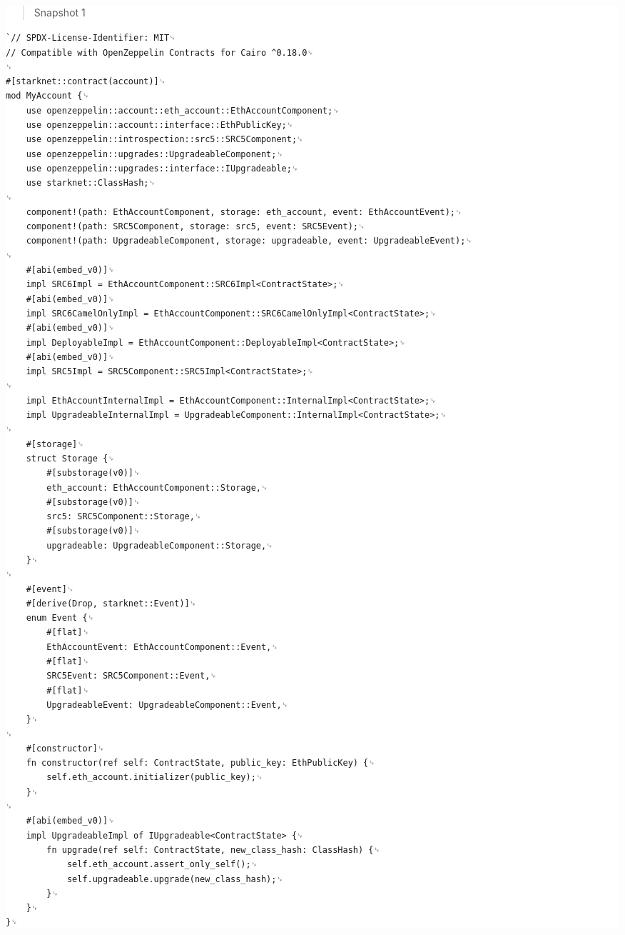 > Snapshot 1

    `// SPDX-License-Identifier: MIT␊
    // Compatible with OpenZeppelin Contracts for Cairo ^0.18.0␊
    ␊
    #[starknet::contract(account)]␊
    mod MyAccount {␊
        use openzeppelin::account::eth_account::EthAccountComponent;␊
        use openzeppelin::account::interface::EthPublicKey;␊
        use openzeppelin::introspection::src5::SRC5Component;␊
        use openzeppelin::upgrades::UpgradeableComponent;␊
        use openzeppelin::upgrades::interface::IUpgradeable;␊
        use starknet::ClassHash;␊
    ␊
        component!(path: EthAccountComponent, storage: eth_account, event: EthAccountEvent);␊
        component!(path: SRC5Component, storage: src5, event: SRC5Event);␊
        component!(path: UpgradeableComponent, storage: upgradeable, event: UpgradeableEvent);␊
    ␊
        #[abi(embed_v0)]␊
        impl SRC6Impl = EthAccountComponent::SRC6Impl<ContractState>;␊
        #[abi(embed_v0)]␊
        impl SRC6CamelOnlyImpl = EthAccountComponent::SRC6CamelOnlyImpl<ContractState>;␊
        #[abi(embed_v0)]␊
        impl DeployableImpl = EthAccountComponent::DeployableImpl<ContractState>;␊
        #[abi(embed_v0)]␊
        impl SRC5Impl = SRC5Component::SRC5Impl<ContractState>;␊
    ␊
        impl EthAccountInternalImpl = EthAccountComponent::InternalImpl<ContractState>;␊
        impl UpgradeableInternalImpl = UpgradeableComponent::InternalImpl<ContractState>;␊
    ␊
        #[storage]␊
        struct Storage {␊
            #[substorage(v0)]␊
            eth_account: EthAccountComponent::Storage,␊
            #[substorage(v0)]␊
            src5: SRC5Component::Storage,␊
            #[substorage(v0)]␊
            upgradeable: UpgradeableComponent::Storage,␊
        }␊
    ␊
        #[event]␊
        #[derive(Drop, starknet::Event)]␊
        enum Event {␊
            #[flat]␊
            EthAccountEvent: EthAccountComponent::Event,␊
            #[flat]␊
            SRC5Event: SRC5Component::Event,␊
            #[flat]␊
            UpgradeableEvent: UpgradeableComponent::Event,␊
        }␊
    ␊
        #[constructor]␊
        fn constructor(ref self: ContractState, public_key: EthPublicKey) {␊
            self.eth_account.initializer(public_key);␊
        }␊
    ␊
        #[abi(embed_v0)]␊
        impl UpgradeableImpl of IUpgradeable<ContractState> {␊
            fn upgrade(ref self: ContractState, new_class_hash: ClassHash) {␊
                self.eth_account.assert_only_self();␊
                self.upgradeable.upgrade(new_class_hash);␊
            }␊
        }␊
    }␊